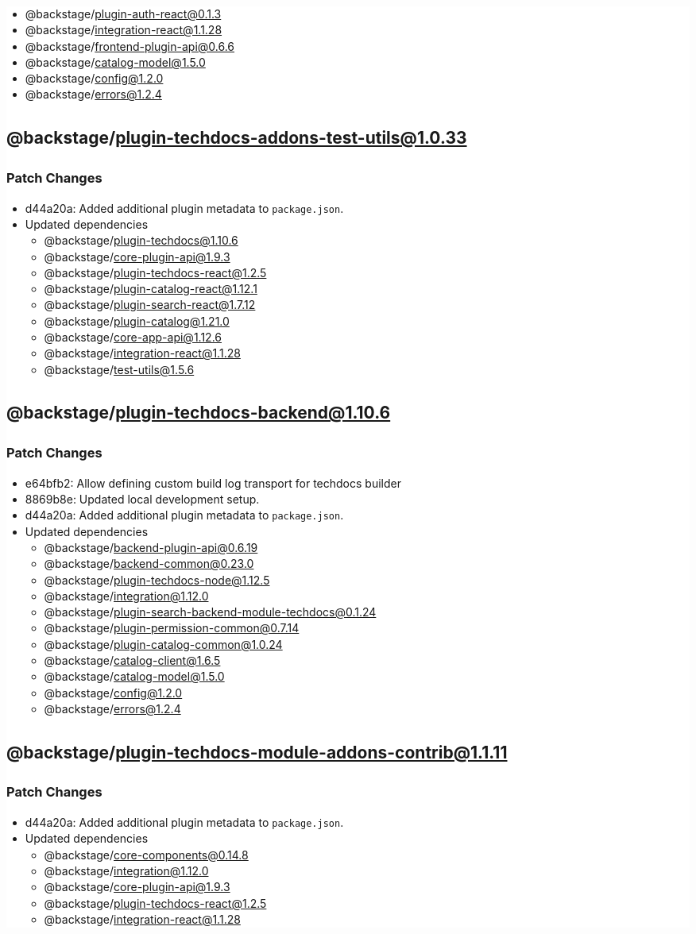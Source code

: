   - @backstage/plugin-auth-react@0.1.3
  - @backstage/integration-react@1.1.28
  - @backstage/frontend-plugin-api@0.6.6
  - @backstage/catalog-model@1.5.0
  - @backstage/config@1.2.0
  - @backstage/errors@1.2.4

## @backstage/plugin-techdocs-addons-test-utils@1.0.33

### Patch Changes

- d44a20a: Added additional plugin metadata to `package.json`.
- Updated dependencies
  - @backstage/plugin-techdocs@1.10.6
  - @backstage/core-plugin-api@1.9.3
  - @backstage/plugin-techdocs-react@1.2.5
  - @backstage/plugin-catalog-react@1.12.1
  - @backstage/plugin-search-react@1.7.12
  - @backstage/plugin-catalog@1.21.0
  - @backstage/core-app-api@1.12.6
  - @backstage/integration-react@1.1.28
  - @backstage/test-utils@1.5.6

## @backstage/plugin-techdocs-backend@1.10.6

### Patch Changes

- e64bfb2: Allow defining custom build log transport for techdocs builder
- 8869b8e: Updated local development setup.
- d44a20a: Added additional plugin metadata to `package.json`.
- Updated dependencies
  - @backstage/backend-plugin-api@0.6.19
  - @backstage/backend-common@0.23.0
  - @backstage/plugin-techdocs-node@1.12.5
  - @backstage/integration@1.12.0
  - @backstage/plugin-search-backend-module-techdocs@0.1.24
  - @backstage/plugin-permission-common@0.7.14
  - @backstage/plugin-catalog-common@1.0.24
  - @backstage/catalog-client@1.6.5
  - @backstage/catalog-model@1.5.0
  - @backstage/config@1.2.0
  - @backstage/errors@1.2.4

## @backstage/plugin-techdocs-module-addons-contrib@1.1.11

### Patch Changes

- d44a20a: Added additional plugin metadata to `package.json`.
- Updated dependencies
  - @backstage/core-components@0.14.8
  - @backstage/integration@1.12.0
  - @backstage/core-plugin-api@1.9.3
  - @backstage/plugin-techdocs-react@1.2.5
  - @backstage/integration-react@1.1.28
